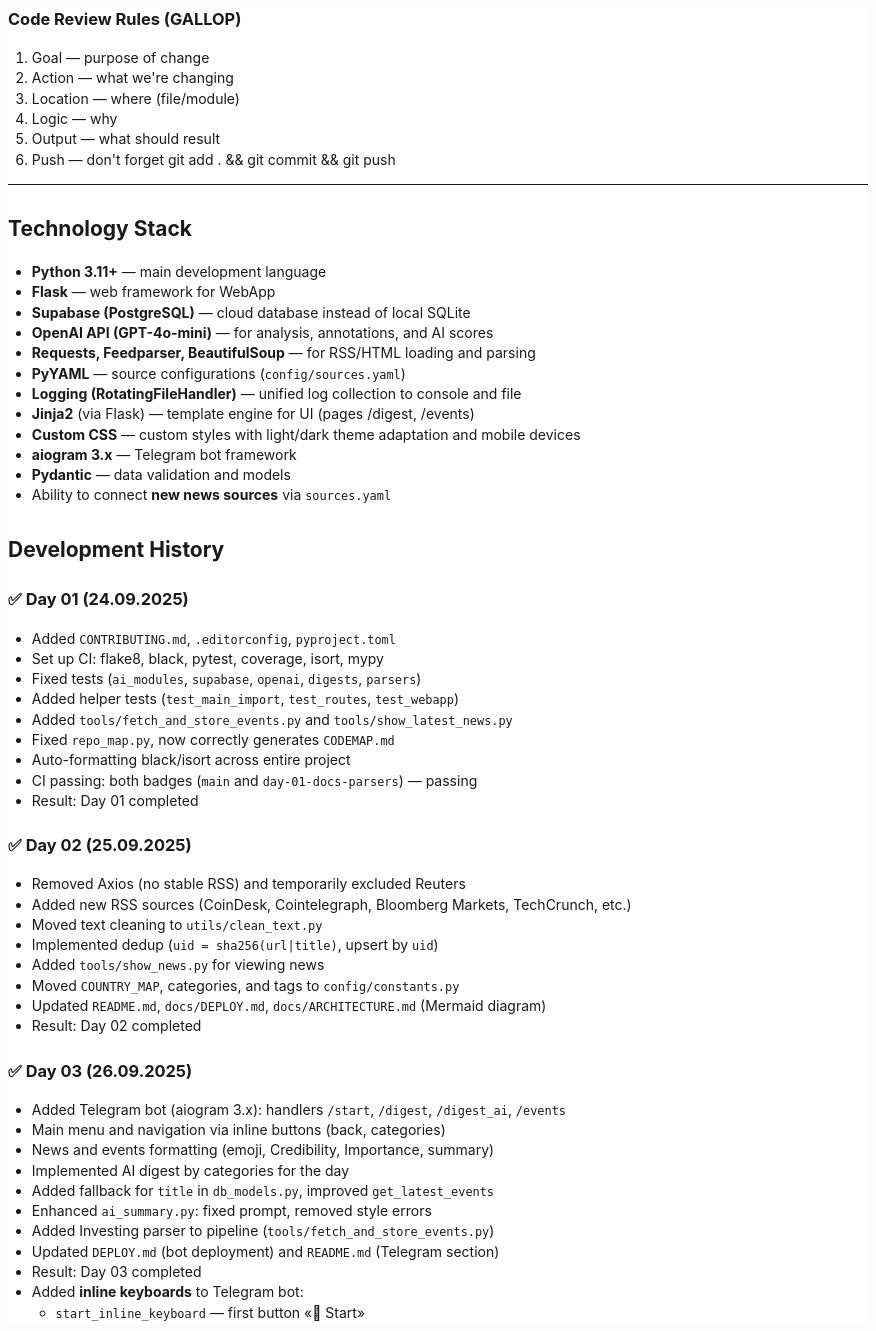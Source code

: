 ### Code Review Rules (GALLOP)
1. Goal — purpose of change
2. Action — what we're changing
3. Location — where (file/module)
4. Logic — why
5. Output — what should result
6. Push — don't forget git add . && git commit && git push

---

## Technology Stack

- **Python 3.11+** — main development language
- **Flask** — web framework for WebApp
- **Supabase (PostgreSQL)** — cloud database instead of local SQLite
- **OpenAI API (GPT-4o-mini)** — for analysis, annotations, and AI scores
- **Requests, Feedparser, BeautifulSoup** — for RSS/HTML loading and parsing
- **PyYAML** — source configurations (`config/sources.yaml`)
- **Logging (RotatingFileHandler)** — unified log collection to console and file
- **Jinja2** (via Flask) — template engine for UI (pages /digest, /events)
- **Custom CSS** — custom styles with light/dark theme adaptation and mobile devices
- **aiogram 3.x** — Telegram bot framework
- **Pydantic** — data validation and models
- Ability to connect **new news sources** via `sources.yaml`



## Development History

### ✅ Day 01 (24.09.2025)
- Added `CONTRIBUTING.md`, `.editorconfig`, `pyproject.toml`
- Set up CI: flake8, black, pytest, coverage, isort, mypy
- Fixed tests (`ai_modules`, `supabase`, `openai`, `digests`, `parsers`)
- Added helper tests (`test_main_import`, `test_routes`, `test_webapp`)
- Added `tools/fetch_and_store_events.py` and `tools/show_latest_news.py`
- Fixed `repo_map.py`, now correctly generates `CODEMAP.md`
- Auto-formatting black/isort across entire project
- CI passing: both badges (`main` and `day-01-docs-parsers`) — passing
- Result: Day 01 completed

### ✅ Day 02 (25.09.2025)
- Removed Axios (no stable RSS) and temporarily excluded Reuters
- Added new RSS sources (CoinDesk, Cointelegraph, Bloomberg Markets, TechCrunch, etc.)
- Moved text cleaning to `utils/clean_text.py`
- Implemented dedup (`uid = sha256(url|title)`, upsert by `uid`)
- Added `tools/show_news.py` for viewing news
- Moved `COUNTRY_MAP`, categories, and tags to `config/constants.py`
- Updated `README.md`, `docs/DEPLOY.md`, `docs/ARCHITECTURE.md` (Mermaid diagram)
- Result: Day 02 completed

### ✅ Day 03 (26.09.2025)
- Added Telegram bot (aiogram 3.x): handlers `/start`, `/digest`, `/digest_ai`, `/events`
- Main menu and navigation via inline buttons (back, categories)
- News and events formatting (emoji, Credibility, Importance, summary)
- Implemented AI digest by categories for the day
- Added fallback for `title` in `db_models.py`, improved `get_latest_events`
- Enhanced `ai_summary.py`: fixed prompt, removed style errors
- Added Investing parser to pipeline (`tools/fetch_and_store_events.py`)
- Updated `DEPLOY.md` (bot deployment) and `README.md` (Telegram section)
- Result: Day 03 completed
- Added **inline keyboards** to Telegram bot:
  - `start_inline_keyboard` — first button «🚀 Start»